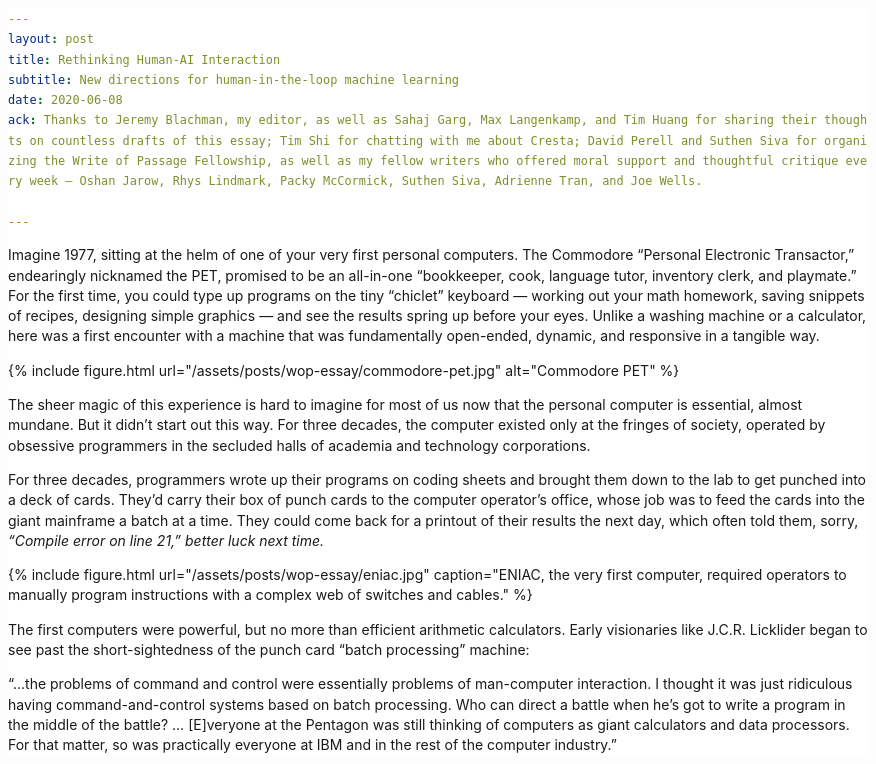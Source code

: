 ```yaml
---
layout: post
title: Rethinking Human-AI Interaction
subtitle: New directions for human-in-the-loop machine learning
date: 2020-06-08
ack: Thanks to Jeremy Blachman, my editor, as well as Sahaj Garg, Max Langenkamp, and Tim Huang for sharing their thoughts on countless drafts of this essay; Tim Shi for chatting with me about Cresta; David Perell and Suthen Siva for organizing the Write of Passage Fellowship, as well as my fellow writers who offered moral support and thoughtful critique every week — Oshan Jarow, Rhys Lindmark, Packy McCormick, Suthen Siva, Adrienne Tran, and Joe Wells.

---
```


Imagine 1977, sitting at the helm of one of your very first personal computers. The Commodore “Personal Electronic Transactor,” endearingly nicknamed the PET, promised to be an all-in-one “bookkeeper, cook, language tutor, inventory clerk, and playmate.” For the first time, you could type up programs on the tiny “chiclet” keyboard — working out your math homework, saving snippets of recipes, designing simple graphics — and see the results spring up before your eyes. Unlike a washing machine or a calculator, here was a first encounter with a machine that was fundamentally open-ended, dynamic, and responsive in a tangible way.

{% include figure.html
url="/assets/posts/wop-essay/commodore-pet.jpg"
alt="Commodore PET"
%}

The sheer magic of this experience is hard to imagine for most of us now that the personal computer is essential, almost mundane. But it didn’t start out this way. For three decades, the computer existed only at the fringes of society, operated by obsessive programmers in the secluded halls of academia and technology corporations.

For three decades, programmers wrote up their programs on coding sheets and brought them down to the lab to get punched into a deck of cards. They’d carry their box of punch cards to the computer operator’s office, whose job was to feed the cards into the giant mainframe a batch at a time. They could come back for a printout of their results the next day, which often told them, sorry, _“Compile error on line 21,” better luck next time._

{% include figure.html
url="/assets/posts/wop-essay/eniac.jpg"
caption="ENIAC, the very first computer, required operators to manually program instructions with a complex web of switches and cables."
%}

The first computers were powerful, but no more than efficient arithmetic calculators. Early visionaries like J.C.R. Licklider began to see past the short-sightedness of the punch card “batch processing” machine:

<div class="blockquote">
	“...the problems of command and control were essentially problems of man-computer interaction. I thought it was just ridiculous having command-and-control systems based on batch processing. Who can direct a battle when he’s got to write a program in the middle of the battle? … [E]veryone at the Pentagon was still thinking of computers as giant calculators and data processors. For that matter, so was practically everyone at IBM and in the rest of the computer industry.”
</div>
